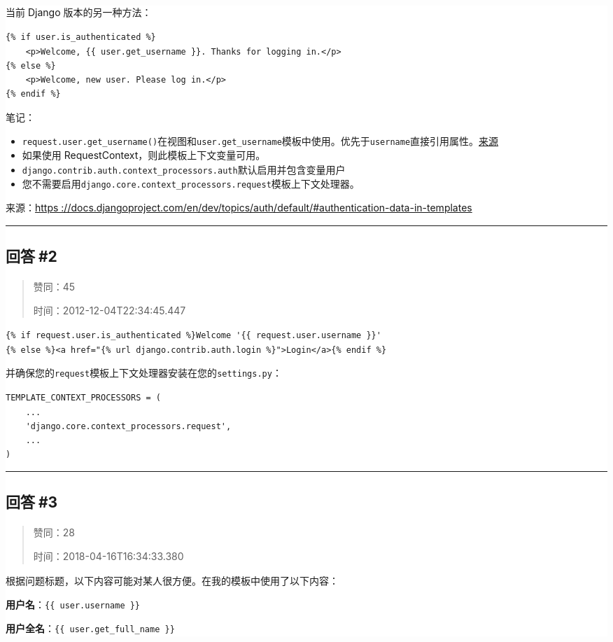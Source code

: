 当前 Django 版本的另一种方法：

```
{% if user.is_authenticated %}
    <p>Welcome, {{ user.get_username }}. Thanks for logging in.</p>
{% else %}
    <p>Welcome, new user. Please log in.</p>
{% endif %} 
```

笔记：

*   `request.user.get_username()`在视图和`user.get_username`模板中使用。优先于`username`直接引用属性。[来源](https://docs.djangoproject.com/en/dev/ref/contrib/auth/#django.contrib.auth.models.User.get_username)
*   如果使用 RequestContext，则此模板上下文变量可用。
*   `django.contrib.auth.context_processors.auth`默认启用并包含变量用户
*   您不需要启用`django.core.context_processors.request`模板上下文处理器。

来源：[https ://docs.djangoproject.com/en/dev/topics/auth/default/#authentication-data-in-templates](https://docs.djangoproject.com/en/dev/topics/auth/default/#authentication-data-in-templates)

* * *

## 回答 #2

> 赞同：45
> 
> 时间：2012-12-04T22:34:45.447

```
{% if request.user.is_authenticated %}Welcome '{{ request.user.username }}'
{% else %}<a href="{% url django.contrib.auth.login %}">Login</a>{% endif %} 
```

并确保您的`request`模板上下文处理器安装在您的`settings.py`：

```
TEMPLATE_CONTEXT_PROCESSORS = (
    ...
    'django.core.context_processors.request',
    ...
) 
```

* * *

## 回答 #3

> 赞同：28
> 
> 时间：2018-04-16T16:34:33.380

根据问题标题，以下内容可能对某人很方便。在我的模板中使用了以下内容：

**用户名**：`{{ user.username }}`

**用户全名**：`{{ user.get_full_name }}`
